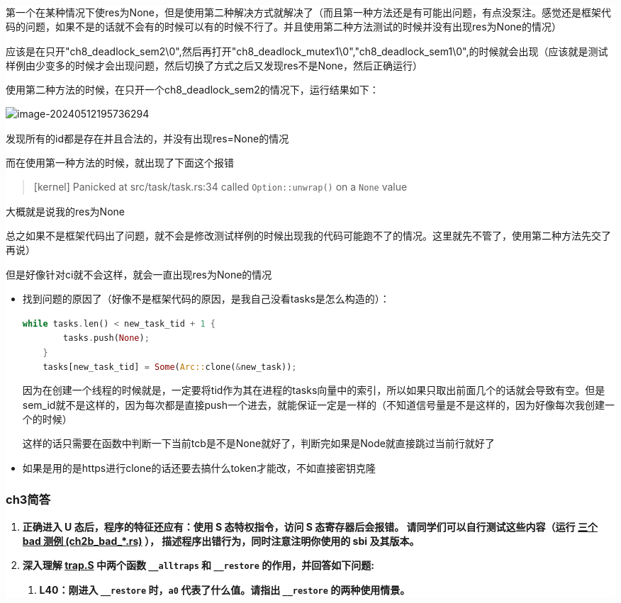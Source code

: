   第一个在某种情况下使res为None，但是使用第二种解决方式就解决了（而且第一种方法还是有可能出问题，有点没泵注。感觉还是框架代码的问题，如果不是的话就不会有的时候可以有的时候不行了。并且使用第二种方法测试的时候并没有出现res为None的情况）

  应该是在只开"ch8_deadlock_sem2\0",然后再打开"ch8_deadlock_mutex1\0","ch8_deadlock_sem1\0",的时候就会出现（应该就是测试样例由少变多的时候才会出现问题，然后切换了方式之后又发现res不是None，然后正确运行）

  使用第二种方法的时候，在只开一个ch8_deadlock_sem2的情况下，运行结果如下：

  ![image-20240512195736294](C:\Users\Lenovo\AppData\Roaming\Typora\typora-user-images\image-20240512195736294.png)

  发现所有的id都是存在并且合法的，并没有出现res=None的情况

  而在使用第一种方法的时候，就出现了下面这个报错

  > [kernel] Panicked at src/task/task.rs:34 called `Option::unwrap()` on a `None` value

  大概就是说我的res为None

  总之如果不是框架代码出了问题，就不会是修改测试样例的时候出现我的代码可能跑不了的情况。这里就先不管了，使用第二种方法先交了再说）

  但是好像针对ci就不会这样，就会一直出现res为None的情况

- 找到问题的原因了（好像不是框架代码的原因，是我自己没看tasks是怎么构造的）：

  ```rust
  while tasks.len() < new_task_tid + 1 {
          tasks.push(None);
      }
      tasks[new_task_tid] = Some(Arc::clone(&new_task));
  ```

  因为在创建一个线程的时候就是，一定要将tid作为其在进程的tasks向量中的索引，所以如果只取出前面几个的话就会导致有空。但是sem_id就不是这样的，因为每次都是直接push一个进去，就能保证一定是一样的（不知道信号量是不是这样的，因为好像每次我创建一个的时候）

  这样的话只需要在函数中判断一下当前tcb是不是None就好了，判断完如果是Node就直接跳过当前行就好了

- 如果是用的是https进行clone的话还要去搞什么token才能改，不如直接密钥克隆





### ch3简答

1. **正确进入 U 态后，程序的特征还应有：使用 S 态特权指令，访问 S 态寄存器后会报错。 请同学们可以自行测试这些内容（运行 [三个 bad 测例 (ch2b_bad_*.rs)](https://github.com/LearningOS/rCore-Tutorial-Test-2024S/tree/master/src/bin) ）， 描述程序出错行为，同时注意注明你使用的 sbi 及其版本。**

2. **深入理解 [trap.S](https://github.com/LearningOS/rCore-Tutorial-Code-2024S/blob/ch3/os/src/trap/trap.S) 中两个函数 `__alltraps` 和 `__restore` 的作用，并回答如下问题:**

   1. **L40：刚进入 `__restore` 时，`a0` 代表了什么值。请指出 `__restore` 的两种使用情景。**


